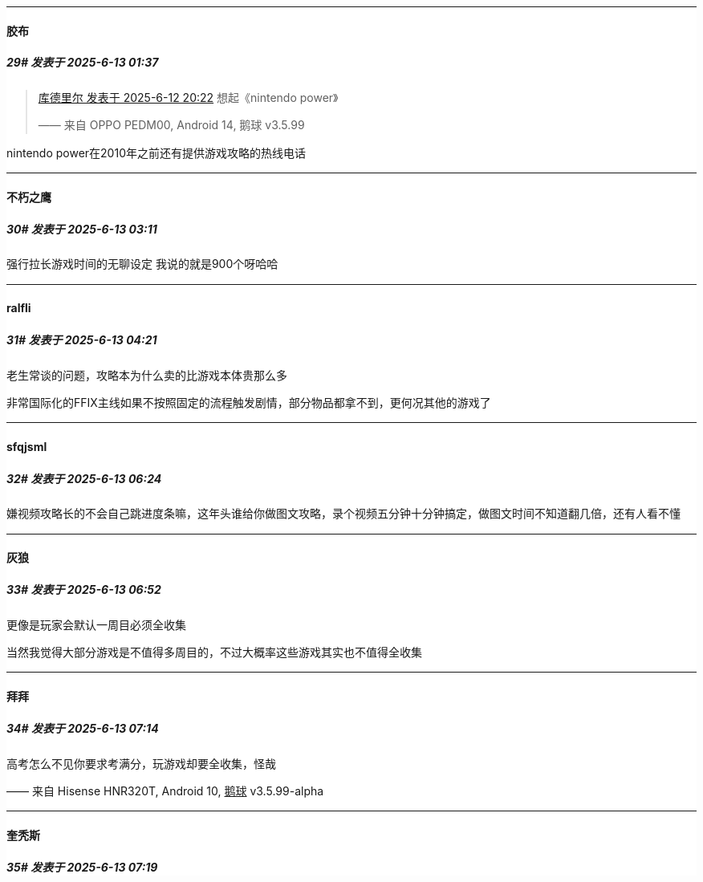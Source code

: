 *****

####  胶布  
##### 29#       发表于 2025-6-13 01:37

<blockquote><a href="httphttps://stage1st.com/2b/forum.php?mod=redirect&amp;goto=findpost&amp;pid=67927597&amp;ptid=2253671" target="_blank">库德里尔 发表于 2025-6-12 20:22</a>
想起《nintendo power》

—— 来自 OPPO PEDM00, Android 14, 鹅球 v3.5.99</blockquote>
nintendo power在2010年之前还有提供游戏攻略的热线电话

*****

####  不朽之鹰  
##### 30#       发表于 2025-6-13 03:11

强行拉长游戏时间的无聊设定 我说的就是900个呀哈哈

*****

####  ralfli  
##### 31#       发表于 2025-6-13 04:21

老生常谈的问题，攻略本为什么卖的比游戏本体贵那么多

非常国际化的FFIX主线如果不按照固定的流程触发剧情，部分物品都拿不到，更何况其他的游戏了

*****

####  sfqjsml  
##### 32#       发表于 2025-6-13 06:24

嫌视频攻略长的不会自己跳进度条嘛，这年头谁给你做图文攻略，录个视频五分钟十分钟搞定，做图文时间不知道翻几倍，还有人看不懂

*****

####  灰狼  
##### 33#       发表于 2025-6-13 06:52

更像是玩家会默认一周目必须全收集

当然我觉得大部分游戏是不值得多周目的，不过大概率这些游戏其实也不值得全收集

*****

####  拜拜  
##### 34#       发表于 2025-6-13 07:14

高考怎么不见你要求考满分，玩游戏却要全收集，怪哉

—— 来自 Hisense HNR320T, Android 10, [鹅球](https://www.pgyer.com/xfPejhuq) v3.5.99-alpha

*****

####  奎秃斯  
##### 35#       发表于 2025-6-13 07:19
